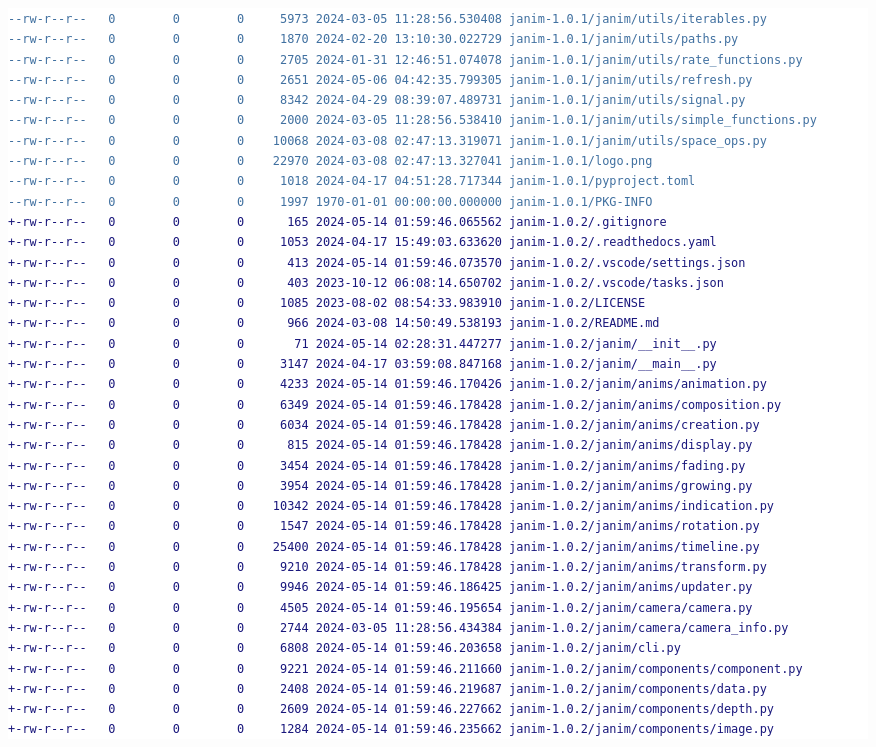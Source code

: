 ```diff
--rw-r--r--   0        0        0     5973 2024-03-05 11:28:56.530408 janim-1.0.1/janim/utils/iterables.py
--rw-r--r--   0        0        0     1870 2024-02-20 13:10:30.022729 janim-1.0.1/janim/utils/paths.py
--rw-r--r--   0        0        0     2705 2024-01-31 12:46:51.074078 janim-1.0.1/janim/utils/rate_functions.py
--rw-r--r--   0        0        0     2651 2024-05-06 04:42:35.799305 janim-1.0.1/janim/utils/refresh.py
--rw-r--r--   0        0        0     8342 2024-04-29 08:39:07.489731 janim-1.0.1/janim/utils/signal.py
--rw-r--r--   0        0        0     2000 2024-03-05 11:28:56.538410 janim-1.0.1/janim/utils/simple_functions.py
--rw-r--r--   0        0        0    10068 2024-03-08 02:47:13.319071 janim-1.0.1/janim/utils/space_ops.py
--rw-r--r--   0        0        0    22970 2024-03-08 02:47:13.327041 janim-1.0.1/logo.png
--rw-r--r--   0        0        0     1018 2024-04-17 04:51:28.717344 janim-1.0.1/pyproject.toml
--rw-r--r--   0        0        0     1997 1970-01-01 00:00:00.000000 janim-1.0.1/PKG-INFO
+-rw-r--r--   0        0        0      165 2024-05-14 01:59:46.065562 janim-1.0.2/.gitignore
+-rw-r--r--   0        0        0     1053 2024-04-17 15:49:03.633620 janim-1.0.2/.readthedocs.yaml
+-rw-r--r--   0        0        0      413 2024-05-14 01:59:46.073570 janim-1.0.2/.vscode/settings.json
+-rw-r--r--   0        0        0      403 2023-10-12 06:08:14.650702 janim-1.0.2/.vscode/tasks.json
+-rw-r--r--   0        0        0     1085 2023-08-02 08:54:33.983910 janim-1.0.2/LICENSE
+-rw-r--r--   0        0        0      966 2024-03-08 14:50:49.538193 janim-1.0.2/README.md
+-rw-r--r--   0        0        0       71 2024-05-14 02:28:31.447277 janim-1.0.2/janim/__init__.py
+-rw-r--r--   0        0        0     3147 2024-04-17 03:59:08.847168 janim-1.0.2/janim/__main__.py
+-rw-r--r--   0        0        0     4233 2024-05-14 01:59:46.170426 janim-1.0.2/janim/anims/animation.py
+-rw-r--r--   0        0        0     6349 2024-05-14 01:59:46.178428 janim-1.0.2/janim/anims/composition.py
+-rw-r--r--   0        0        0     6034 2024-05-14 01:59:46.178428 janim-1.0.2/janim/anims/creation.py
+-rw-r--r--   0        0        0      815 2024-05-14 01:59:46.178428 janim-1.0.2/janim/anims/display.py
+-rw-r--r--   0        0        0     3454 2024-05-14 01:59:46.178428 janim-1.0.2/janim/anims/fading.py
+-rw-r--r--   0        0        0     3954 2024-05-14 01:59:46.178428 janim-1.0.2/janim/anims/growing.py
+-rw-r--r--   0        0        0    10342 2024-05-14 01:59:46.178428 janim-1.0.2/janim/anims/indication.py
+-rw-r--r--   0        0        0     1547 2024-05-14 01:59:46.178428 janim-1.0.2/janim/anims/rotation.py
+-rw-r--r--   0        0        0    25400 2024-05-14 01:59:46.178428 janim-1.0.2/janim/anims/timeline.py
+-rw-r--r--   0        0        0     9210 2024-05-14 01:59:46.178428 janim-1.0.2/janim/anims/transform.py
+-rw-r--r--   0        0        0     9946 2024-05-14 01:59:46.186425 janim-1.0.2/janim/anims/updater.py
+-rw-r--r--   0        0        0     4505 2024-05-14 01:59:46.195654 janim-1.0.2/janim/camera/camera.py
+-rw-r--r--   0        0        0     2744 2024-03-05 11:28:56.434384 janim-1.0.2/janim/camera/camera_info.py
+-rw-r--r--   0        0        0     6808 2024-05-14 01:59:46.203658 janim-1.0.2/janim/cli.py
+-rw-r--r--   0        0        0     9221 2024-05-14 01:59:46.211660 janim-1.0.2/janim/components/component.py
+-rw-r--r--   0        0        0     2408 2024-05-14 01:59:46.219687 janim-1.0.2/janim/components/data.py
+-rw-r--r--   0        0        0     2609 2024-05-14 01:59:46.227662 janim-1.0.2/janim/components/depth.py
+-rw-r--r--   0        0        0     1284 2024-05-14 01:59:46.235662 janim-1.0.2/janim/components/image.py
```